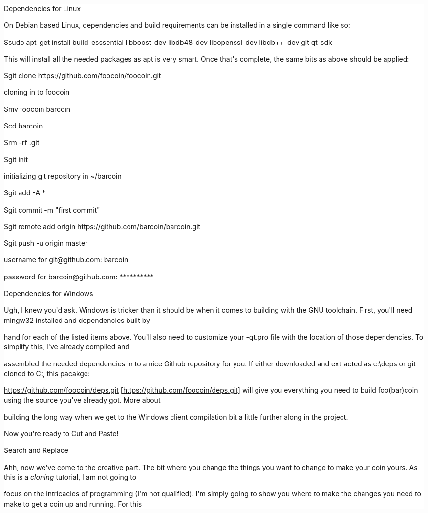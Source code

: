 Dependencies for Linux

On Debian based Linux, dependencies and build requirements can be installed in a single command like so:

$sudo apt-get install build-esssential libboost-dev libdb48-dev libopenssl-dev libdb++-dev git qt-sdk

This will install all the needed packages as apt is very smart. Once that's complete, the same bits as above should be applied:

$git clone https://github.com/foocoin/foocoin.git

cloning in to foocoin

$mv foocoin barcoin

$cd barcoin

$rm -rf .git

$git init

initializing git repository in ~/barcoin

$git add -A *

$git commit -m "first commit"

$git remote add origin https://github.com/barcoin/barcoin.git

$git push -u origin master

username for git@github.com: barcoin

password for barcoin@github.com: **********

Dependencies for Windows

Ugh, I knew you'd ask. Windows is tricker than it should be when it comes to building with the GNU toolchain. First, you'll need mingw32 installed and dependencies built by

hand for each of the listed items above. You'll also need to customize your -qt.pro file with the location of those dependencies. To simplify this, I've already compiled and

assembled the needed dependencies in to a nice Github repository for you. If either downloaded and extracted as c:\deps or git cloned to C:\, this pacakge:

https://github.com/foocoin/deps.git [https://github.com/foocoin/deps.git] will give you everything you need to build foo(bar)coin using the source you've already got. More about

building the long way when we get to the Windows client compilation bit a little further along in the project.

Now you're ready to Cut and Paste!

Search and Replace

Ahh, now we've come to the creative part. The bit where you change the things you want to change to make your coin yours. As this is a *cloning* tutorial, I am not going to

focus on the intricacies of programming (I'm not qualified). I'm simply going to show you where to make the changes you need to make to get a coin up and running. For this
